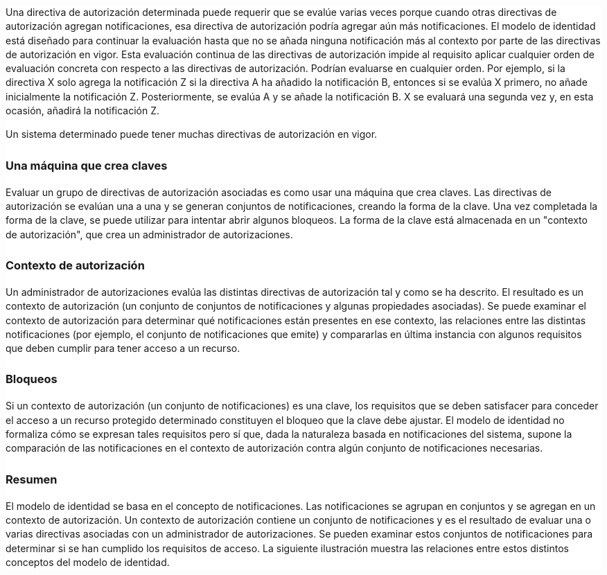  Una directiva de autorización determinada puede requerir que se evalúe varias veces porque cuando otras directivas de autorización agregan notificaciones, esa directiva de autorización podría agregar aún más notificaciones. El modelo de identidad está diseñado para continuar la evaluación hasta que no se añada ninguna notificación más al contexto por parte de las directivas de autorización en vigor. Esta evaluación continua de las directivas de autorización impide al requisito aplicar cualquier orden de evaluación concreta con respecto a las directivas de autorización. Podrían evaluarse en cualquier orden. Por ejemplo, si la directiva X solo agrega la notificación Z si la directiva A ha añadido la notificación B, entonces si se evalúa X primero, no añade inicialmente la notificación Z. Posteriormente, se evalúa A y se añade la notificación B. X se evaluará una segunda vez y, en esta ocasión, añadirá la notificación Z.  
  
 Un sistema determinado puede tener muchas directivas de autorización en vigor.  
  
### <a name="a-key-making-machine"></a>Una máquina que crea claves  
 Evaluar un grupo de directivas de autorización asociadas es como usar una máquina que crea claves. Las directivas de autorización se evalúan una a una y se generan conjuntos de notificaciones, creando la forma de la clave. Una vez completada la forma de la clave, se puede utilizar para intentar abrir algunos bloqueos. La forma de la clave está almacenada en un "contexto de autorización", que crea un administrador de autorizaciones.  
  
### <a name="authorization-context"></a>Contexto de autorización  
 Un administrador de autorizaciones evalúa las distintas directivas de autorización tal y como se ha descrito. El resultado es un contexto de autorización (un conjunto de conjuntos de notificaciones y algunas propiedades asociadas). Se puede examinar el contexto de autorización para determinar qué notificaciones están presentes en ese contexto, las relaciones entre las distintas notificaciones (por ejemplo, el conjunto de notificaciones que emite) y compararlas en última instancia con algunos requisitos que deben cumplir para tener acceso a un recurso.  
  
### <a name="locks"></a>Bloqueos  
 Si un contexto de autorización (un conjunto de notificaciones) es una clave, los requisitos que se deben satisfacer para conceder el acceso a un recurso protegido determinado constituyen el bloqueo que la clave debe ajustar. El modelo de identidad no formaliza cómo se expresan tales requisitos pero sí que, dada la naturaleza basada en notificaciones del sistema, supone la comparación de las notificaciones en el contexto de autorización contra algún conjunto de notificaciones necesarias.  
  
### <a name="a-recap"></a>Resumen  
 El modelo de identidad se basa en el concepto de notificaciones. Las notificaciones se agrupan en conjuntos y se agregan en un contexto de autorización. Un contexto de autorización contiene un conjunto de notificaciones y es el resultado de evaluar una o varias directivas asociadas con un administrador de autorizaciones. Se pueden examinar estos conjuntos de notificaciones para determinar si se han cumplido los requisitos de acceso. La siguiente ilustración muestra las relaciones entre estos distintos conceptos del modelo de identidad.  
  